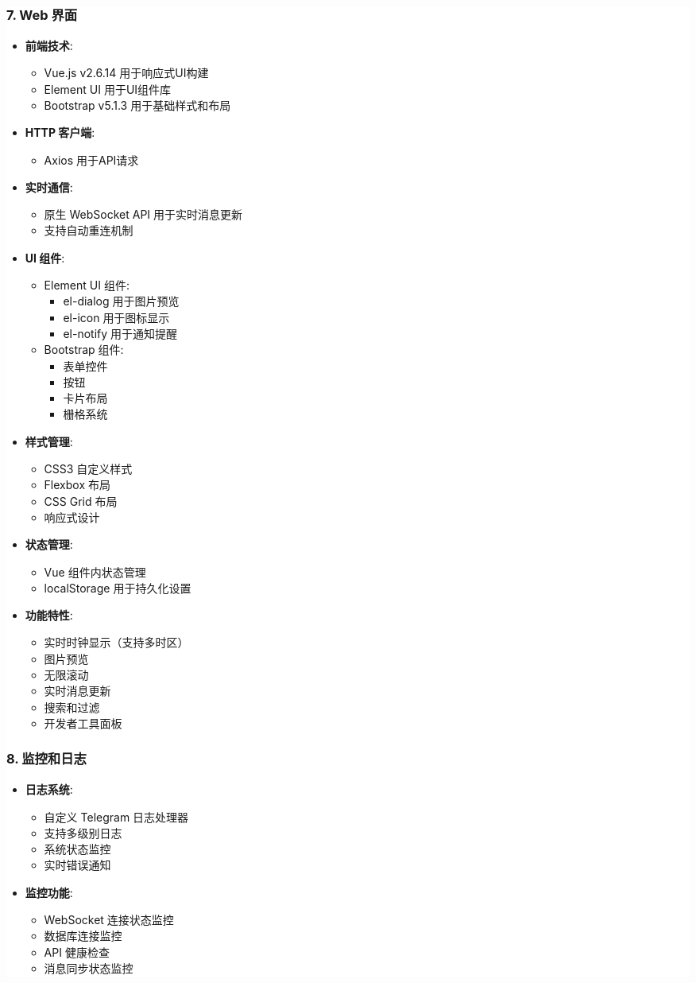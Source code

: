 ### 7. Web 界面
- **前端技术**:
  - Vue.js v2.6.14 用于响应式UI构建
  - Element UI 用于UI组件库
  - Bootstrap v5.1.3 用于基础样式和布局

- **HTTP 客户端**:
  - Axios 用于API请求

- **实时通信**:
  - 原生 WebSocket API 用于实时消息更新
  - 支持自动重连机制

- **UI 组件**:
  - Element UI 组件:
    - el-dialog 用于图片预览
    - el-icon 用于图标显示
    - el-notify 用于通知提醒
  - Bootstrap 组件:
    - 表单控件
    - 按钮
    - 卡片布局
    - 栅格系统

- **样式管理**:
  - CSS3 自定义样式
  - Flexbox 布局
  - CSS Grid 布局
  - 响应式设计

- **状态管理**:
  - Vue 组件内状态管理
  - localStorage 用于持久化设置

- **功能特性**:
  - 实时时钟显示（支持多时区）
  - 图片预览
  - 无限滚动
  - 实时消息更新
  - 搜索和过滤
  - 开发者工具面板

### 8. 监控和日志
- **日志系统**:
  - 自定义 Telegram 日志处理器
  - 支持多级别日志
  - 系统状态监控
  - 实时错误通知

- **监控功能**:
  - WebSocket 连接状态监控
  - 数据库连接监控
  - API 健康检查
  - 消息同步状态监控

